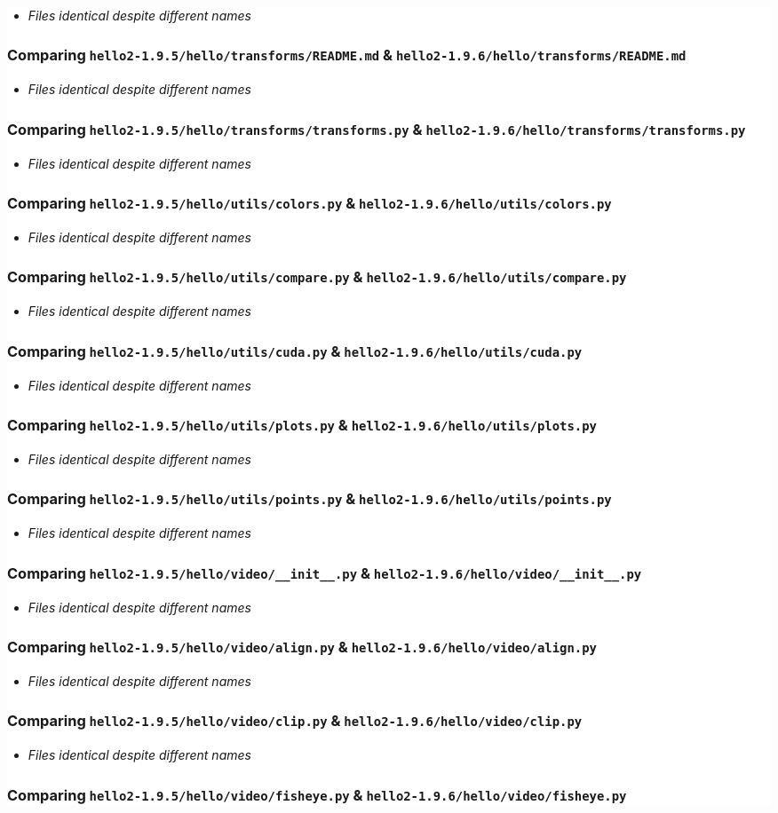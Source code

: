  * *Files identical despite different names*

### Comparing `hello2-1.9.5/hello/transforms/README.md` & `hello2-1.9.6/hello/transforms/README.md`

 * *Files identical despite different names*

### Comparing `hello2-1.9.5/hello/transforms/transforms.py` & `hello2-1.9.6/hello/transforms/transforms.py`

 * *Files identical despite different names*

### Comparing `hello2-1.9.5/hello/utils/colors.py` & `hello2-1.9.6/hello/utils/colors.py`

 * *Files identical despite different names*

### Comparing `hello2-1.9.5/hello/utils/compare.py` & `hello2-1.9.6/hello/utils/compare.py`

 * *Files identical despite different names*

### Comparing `hello2-1.9.5/hello/utils/cuda.py` & `hello2-1.9.6/hello/utils/cuda.py`

 * *Files identical despite different names*

### Comparing `hello2-1.9.5/hello/utils/plots.py` & `hello2-1.9.6/hello/utils/plots.py`

 * *Files identical despite different names*

### Comparing `hello2-1.9.5/hello/utils/points.py` & `hello2-1.9.6/hello/utils/points.py`

 * *Files identical despite different names*

### Comparing `hello2-1.9.5/hello/video/__init__.py` & `hello2-1.9.6/hello/video/__init__.py`

 * *Files identical despite different names*

### Comparing `hello2-1.9.5/hello/video/align.py` & `hello2-1.9.6/hello/video/align.py`

 * *Files identical despite different names*

### Comparing `hello2-1.9.5/hello/video/clip.py` & `hello2-1.9.6/hello/video/clip.py`

 * *Files identical despite different names*

### Comparing `hello2-1.9.5/hello/video/fisheye.py` & `hello2-1.9.6/hello/video/fisheye.py`

